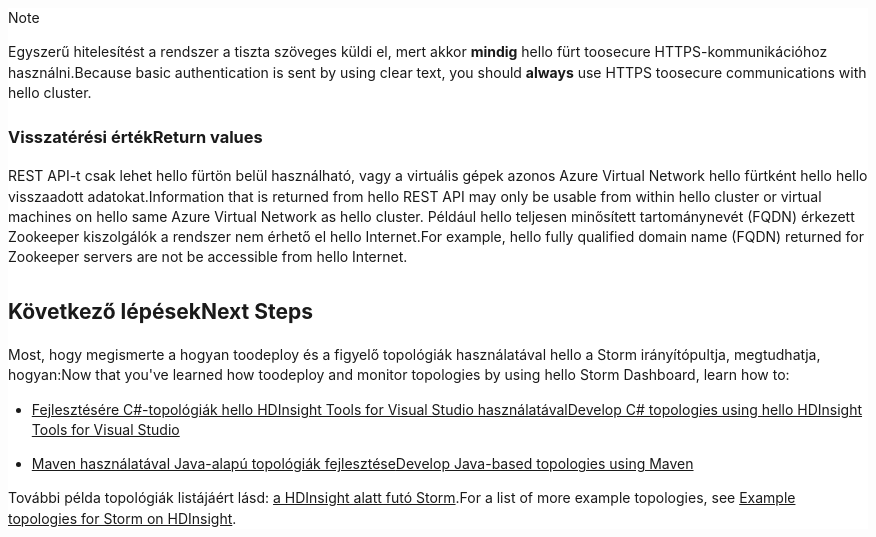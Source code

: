> [!NOTE]
> <span data-ttu-id="d24fe-205">Egyszerű hitelesítést a rendszer a tiszta szöveges küldi el, mert akkor **mindig** hello fürt toosecure HTTPS-kommunikációhoz használni.</span><span class="sxs-lookup"><span data-stu-id="d24fe-205">Because basic authentication is sent by using clear text, you should **always** use HTTPS toosecure communications with hello cluster.</span></span>

### <a name="return-values"></a><span data-ttu-id="d24fe-206">Visszatérési érték</span><span class="sxs-lookup"><span data-stu-id="d24fe-206">Return values</span></span>

<span data-ttu-id="d24fe-207">REST API-t csak lehet hello fürtön belül használható, vagy a virtuális gépek azonos Azure Virtual Network hello fürtként hello hello visszaadott adatokat.</span><span class="sxs-lookup"><span data-stu-id="d24fe-207">Information that is returned from hello REST API may only be usable from within hello cluster or virtual machines on hello same Azure Virtual Network as hello cluster.</span></span> <span data-ttu-id="d24fe-208">Például hello teljesen minősített tartománynevét (FQDN) érkezett Zookeeper kiszolgálók a rendszer nem érhető el hello Internet.</span><span class="sxs-lookup"><span data-stu-id="d24fe-208">For example, hello fully qualified domain name (FQDN) returned for Zookeeper servers are not be accessible from hello Internet.</span></span>

## <a name="next-steps"></a><span data-ttu-id="d24fe-209">Következő lépések</span><span class="sxs-lookup"><span data-stu-id="d24fe-209">Next Steps</span></span>

<span data-ttu-id="d24fe-210">Most, hogy megismerte a hogyan toodeploy és a figyelő topológiák használatával hello a Storm irányítópultja, megtudhatja, hogyan:</span><span class="sxs-lookup"><span data-stu-id="d24fe-210">Now that you've learned how toodeploy and monitor topologies by using hello Storm Dashboard, learn how to:</span></span>

* [<span data-ttu-id="d24fe-211">Fejlesztésére C#-topológiák hello HDInsight Tools for Visual Studio használatával</span><span class="sxs-lookup"><span data-stu-id="d24fe-211">Develop C# topologies using hello HDInsight Tools for Visual Studio</span></span>](hdinsight-storm-develop-csharp-visual-studio-topology.md)

* [<span data-ttu-id="d24fe-212">Maven használatával Java-alapú topológiák fejlesztése</span><span class="sxs-lookup"><span data-stu-id="d24fe-212">Develop Java-based topologies using Maven</span></span>](hdinsight-storm-develop-java-topology.md)

<span data-ttu-id="d24fe-213">További példa topológiák listájáért lásd: [a HDInsight alatt futó Storm](hdinsight-storm-example-topology.md).</span><span class="sxs-lookup"><span data-stu-id="d24fe-213">For a list of more example topologies, see [Example topologies for Storm on HDInsight](hdinsight-storm-example-topology.md).</span></span>

[hdinsight-dashboard]: ./media/hdinsight-storm-deploy-monitor-topology/dashboard-link.png
[storm-dashboard-submit]: ./media/hdinsight-storm-deploy-monitor-topology/submit.png
[storm-dashboard-ui]: ./media/hdinsight-storm-deploy-monitor-topology/storm-ui-summary.png
